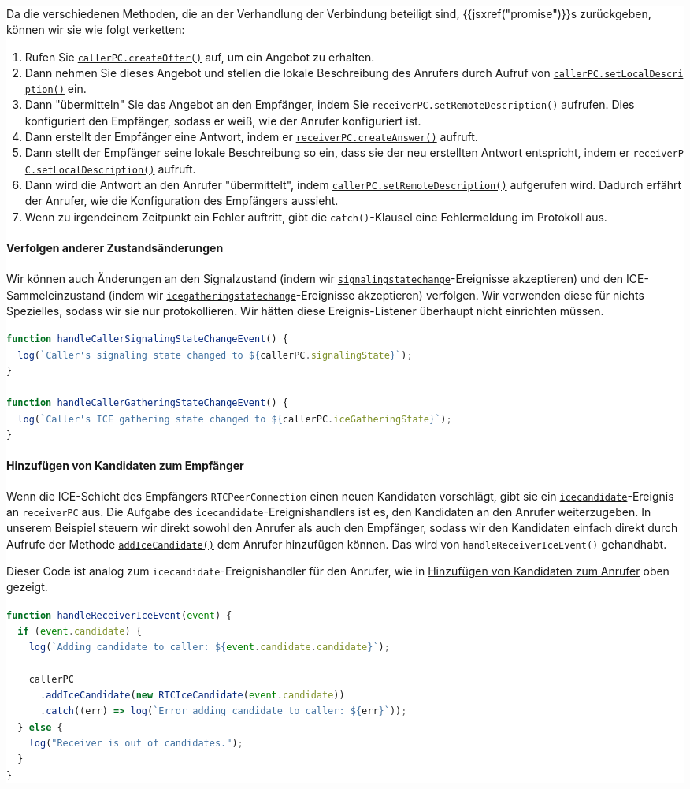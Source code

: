Da die verschiedenen Methoden, die an der Verhandlung der Verbindung beteiligt sind, {{jsxref("promise")}}s zurückgeben, können wir sie wie folgt verketten:

1. Rufen Sie [`callerPC.createOffer()`](/de/docs/Web/API/RTCPeerConnection/createOffer) auf, um ein Angebot zu erhalten.
2. Dann nehmen Sie dieses Angebot und stellen die lokale Beschreibung des Anrufers durch Aufruf von [`callerPC.setLocalDescription()`](/de/docs/Web/API/RTCPeerConnection/setLocalDescription) ein.
3. Dann "übermitteln" Sie das Angebot an den Empfänger, indem Sie [`receiverPC.setRemoteDescription()`](/de/docs/Web/API/RTCPeerConnection/setRemoteDescription) aufrufen. Dies konfiguriert den Empfänger, sodass er weiß, wie der Anrufer konfiguriert ist.
4. Dann erstellt der Empfänger eine Antwort, indem er [`receiverPC.createAnswer()`](/de/docs/Web/API/RTCPeerConnection/createAnswer) aufruft.
5. Dann stellt der Empfänger seine lokale Beschreibung so ein, dass sie der neu erstellten Antwort entspricht, indem er [`receiverPC.setLocalDescription()`](/de/docs/Web/API/RTCPeerConnection/setLocalDescription) aufruft.
6. Dann wird die Antwort an den Anrufer "übermittelt", indem [`callerPC.setRemoteDescription()`](/de/docs/Web/API/RTCPeerConnection/setRemoteDescription) aufgerufen wird. Dadurch erfährt der Anrufer, wie die Konfiguration des Empfängers aussieht.
7. Wenn zu irgendeinem Zeitpunkt ein Fehler auftritt, gibt die `catch()`-Klausel eine Fehlermeldung im Protokoll aus.

#### Verfolgen anderer Zustandsänderungen

Wir können auch Änderungen an den Signalzustand (indem wir [`signalingstatechange`](/de/docs/Web/API/RTCPeerConnection/signalingstatechange_event)-Ereignisse akzeptieren) und den ICE-Sammeleinzustand (indem wir [`icegatheringstatechange`](/de/docs/Web/API/RTCPeerConnection/icegatheringstatechange_event)-Ereignisse akzeptieren) verfolgen. Wir verwenden diese für nichts Spezielles, sodass wir sie nur protokollieren. Wir hätten diese Ereignis-Listener überhaupt nicht einrichten müssen.

```js
function handleCallerSignalingStateChangeEvent() {
  log(`Caller's signaling state changed to ${callerPC.signalingState}`);
}

function handleCallerGatheringStateChangeEvent() {
  log(`Caller's ICE gathering state changed to ${callerPC.iceGatheringState}`);
}
```

#### Hinzufügen von Kandidaten zum Empfänger

Wenn die ICE-Schicht des Empfängers `RTCPeerConnection` einen neuen Kandidaten vorschlägt, gibt sie ein [`icecandidate`](/de/docs/Web/API/RTCPeerConnection/icecandidate_event)-Ereignis an `receiverPC` aus. Die Aufgabe des `icecandidate`-Ereignishandlers ist es, den Kandidaten an den Anrufer weiterzugeben. In unserem Beispiel steuern wir direkt sowohl den Anrufer als auch den Empfänger, sodass wir den Kandidaten einfach direkt durch Aufrufe der Methode [`addIceCandidate()`](/de/docs/Web/API/RTCPeerConnection/addIceCandidate) dem Anrufer hinzufügen können. Das wird von `handleReceiverIceEvent()` gehandhabt.

Dieser Code ist analog zum `icecandidate`-Ereignishandler für den Anrufer, wie in [Hinzufügen von Kandidaten zum Anrufer](#hinzufügen_von_kandidaten_zum_anrufer) oben gezeigt.

```js
function handleReceiverIceEvent(event) {
  if (event.candidate) {
    log(`Adding candidate to caller: ${event.candidate.candidate}`);

    callerPC
      .addIceCandidate(new RTCIceCandidate(event.candidate))
      .catch((err) => log(`Error adding candidate to caller: ${err}`));
  } else {
    log("Receiver is out of candidates.");
  }
}
```
